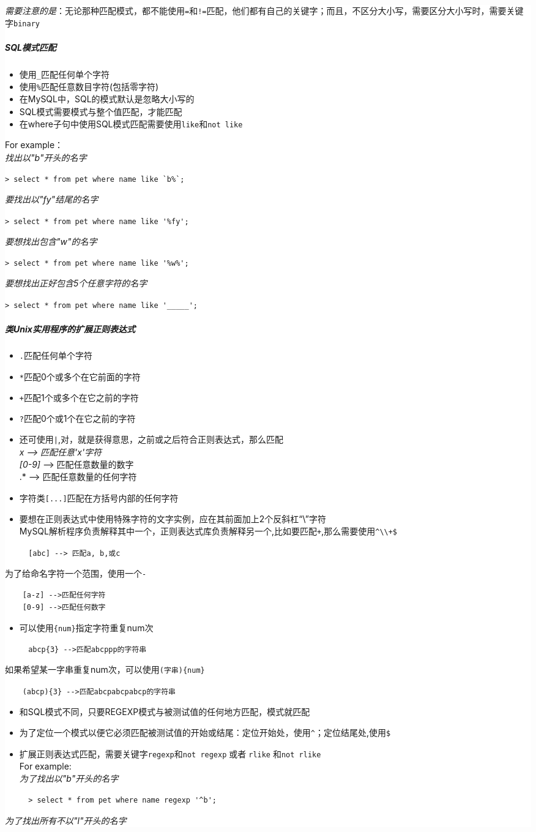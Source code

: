 *需要注意的是*：无论那种匹配模式，都不能使用`=`和`!=`匹配，他们都有自己的关键字；而且，不区分大小写，需要区分大小写时，需要关键字`binary`  

##### SQL模式匹配  
* 使用`_`匹配任何单个字符  
* 使用`%`匹配任意数目字符(包括零字符)  
* 在MySQL中，SQL的模式默认是忽略大小写的  
* SQL模式需要模式与整个值匹配，才能匹配  
* 在where子句中使用SQL模式匹配需要使用`like`和`not like`  

For example：  
*找出以"b"开头的名字*  

	> select * from pet where name like `b%`;  
*要找出以"fy"结尾的名字*  

	> select * from pet where name like '%fy';  
*要想找出包含"w"的名字*  

	> select * from pet where name like '%w%';  
*要想找出正好包含5个任意字符的名字*  

	> select * from pet where name like '_____';

##### 类Unix实用程序的扩展正则表达式  
* `.`匹配任何单个字符  
* `*`匹配0个或多个在它前面的字符  
* `+`匹配1个或多个在它之前的字符  
* `?`匹配0个或1个在它之前的字符
* 还可使用`|`,对，就是获得意思，之前或之后符合正则表达式，那么匹配  
		*x --> 匹配任意'x'字符  
		[0-9]* --> 匹配任意数量的数字  
		.* --> 匹配任意数量的任何字符  
* 字符类`[...]`匹配在方括号内部的任何字符   
* 要想在正则表达式中使用特殊字符的文字实例，应在其前面加上2个反斜杠“\”字符  
MySQL解析程序负责解释其中一个，正则表达式库负责解释另一个,比如要匹配`+`,那么需要使用`^\\+$`  

		[abc] --> 匹配a, b,或c  
为了给命名字符一个范围，使用一个`-`  

		[a-z] -->匹配任何字符  
		[0-9] -->匹配任何数字
* 可以使用`{num}`指定字符重复num次  
		
		abcp{3} -->匹配abcppp的字符串  
如果希望某一字串重复num次，可以使用`(字串){num}`  

		(abcp){3} -->匹配abcpabcpabcp的字符串  
* 和SQL模式不同，只要REGEXP模式与被测试值的任何地方匹配，模式就匹配  
* 为了定位一个模式以便它必须匹配被测试值的开始或结尾：定位开始处，使用`^`；定位结尾处,使用`$`  
* 扩展正则表达式匹配，需要关键字`regexp`和`not regexp` 或者 `rlike` 和`not rlike`  
For example:  
*为了找出以"b"开头的名字*  

		> select * from pet where name regexp '^b';
*为了找出所有不以"l"开头的名字*  
